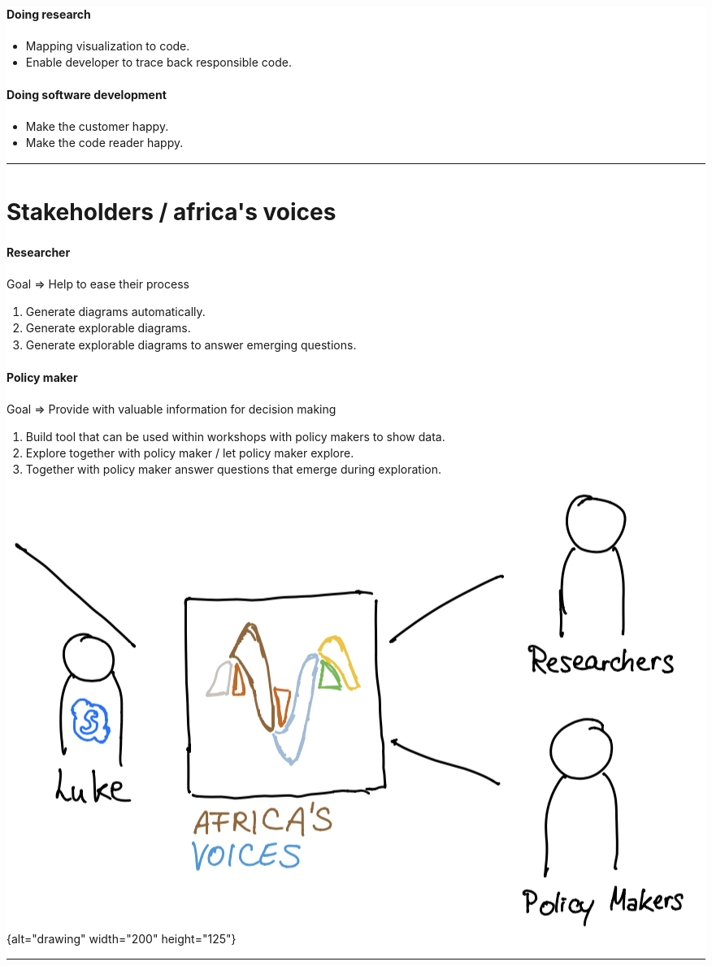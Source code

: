 #### Doing research
- Mapping visualization to code. 
- Enable developer to trace back responsible code.

#### Doing software development
- Make the customer happy.
- Make the code reader happy.
---

# Stakeholders / africa's voices


#### Researcher
Goal => Help to ease their process
1. Generate diagrams automatically.
2. Generate explorable diagrams.
3. Generate explorable diagrams to answer emerging questions.

#### Policy maker
Goal => Provide with valuable information for decision making
1. Build tool that can be used within workshops with policy makers to show data.
2. Explore together with policy maker / let policy maker explore.
3. Together with policy maker answer questions that emerge during exploration.

![](pictures/stakeholder_av.png){alt="drawing" width="200" height="125"}

---